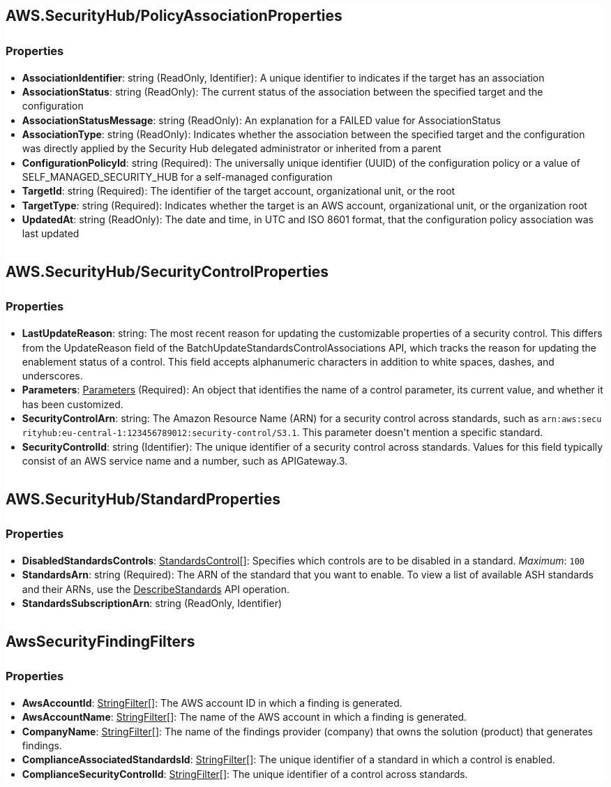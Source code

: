 ## AWS.SecurityHub/PolicyAssociationProperties
### Properties
* **AssociationIdentifier**: string (ReadOnly, Identifier): A unique identifier to indicates if the target has an association
* **AssociationStatus**: string (ReadOnly): The current status of the association between the specified target and the configuration
* **AssociationStatusMessage**: string (ReadOnly): An explanation for a FAILED value for AssociationStatus
* **AssociationType**: string (ReadOnly): Indicates whether the association between the specified target and the configuration was directly applied by the Security Hub delegated administrator or inherited from a parent
* **ConfigurationPolicyId**: string (Required): The universally unique identifier (UUID) of the configuration policy or a value of SELF_MANAGED_SECURITY_HUB for a self-managed configuration
* **TargetId**: string (Required): The identifier of the target account, organizational unit, or the root
* **TargetType**: string (Required): Indicates whether the target is an AWS account, organizational unit, or the organization root
* **UpdatedAt**: string (ReadOnly): The date and time, in UTC and ISO 8601 format, that the configuration policy association was last updated

## AWS.SecurityHub/SecurityControlProperties
### Properties
* **LastUpdateReason**: string: The most recent reason for updating the customizable properties of a security control. This differs from the UpdateReason field of the BatchUpdateStandardsControlAssociations API, which tracks the reason for updating the enablement status of a control. This field accepts alphanumeric characters in addition to white spaces, dashes, and underscores.
* **Parameters**: [Parameters](#parameters) (Required): An object that identifies the name of a control parameter, its current value, and whether it has been customized.
* **SecurityControlArn**: string: The Amazon Resource Name (ARN) for a security control across standards, such as `arn:aws:securityhub:eu-central-1:123456789012:security-control/S3.1`. This parameter doesn't mention a specific standard.
* **SecurityControlId**: string (Identifier): The unique identifier of a security control across standards. Values for this field typically consist of an AWS service name and a number, such as APIGateway.3.

## AWS.SecurityHub/StandardProperties
### Properties
* **DisabledStandardsControls**: [StandardsControl](#standardscontrol)[]: Specifies which controls are to be disabled in a standard. 
  *Maximum*: ``100``
* **StandardsArn**: string (Required): The ARN of the standard that you want to enable. To view a list of available ASH standards and their ARNs, use the [DescribeStandards](https://docs.aws.amazon.com/securityhub/1.0/APIReference/API_DescribeStandards.html) API operation.
* **StandardsSubscriptionArn**: string (ReadOnly, Identifier)

## AwsSecurityFindingFilters
### Properties
* **AwsAccountId**: [StringFilter](#stringfilter)[]: The AWS account ID in which a finding is generated.
* **AwsAccountName**: [StringFilter](#stringfilter)[]: The name of the AWS account in which a finding is generated.
* **CompanyName**: [StringFilter](#stringfilter)[]: The name of the findings provider (company) that owns the solution (product) that generates findings.
* **ComplianceAssociatedStandardsId**: [StringFilter](#stringfilter)[]: The unique identifier of a standard in which a control is enabled.
* **ComplianceSecurityControlId**: [StringFilter](#stringfilter)[]: The unique identifier of a control across standards.